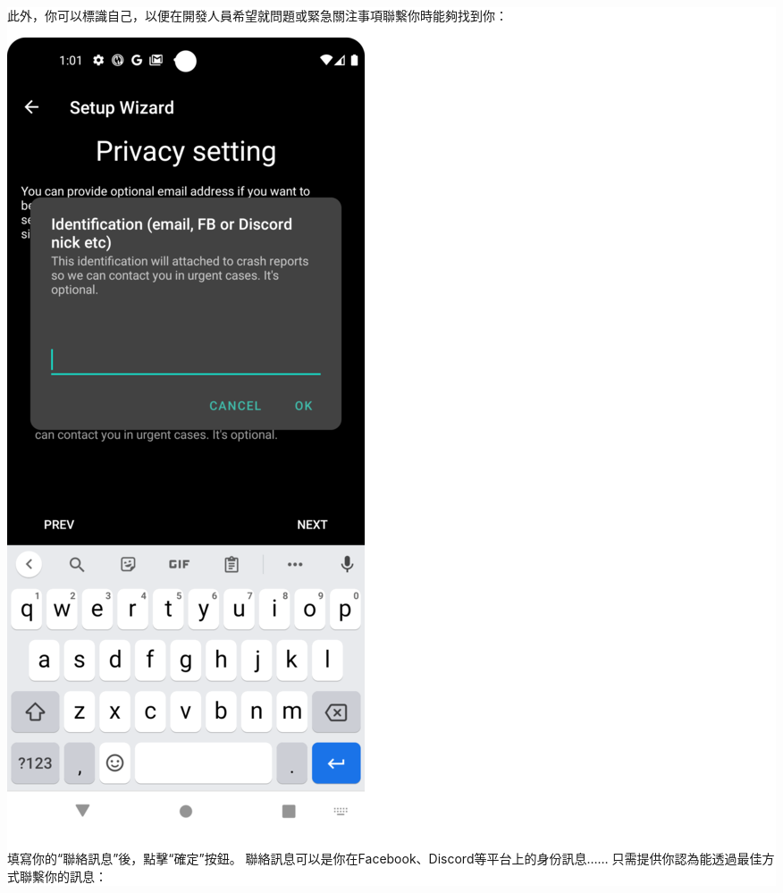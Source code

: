 此外，你可以標識自己，以便在開發人員希望就問題或緊急關注事項聯繫你時能夠找到你：

![圖像](../images/setup-wizard/Screenshot_20231202_130147.png)

填寫你的“聯絡訊息”後，點擊“確定”按鈕。 聯絡訊息可以是你在Facebook、Discord等平台上的身份訊息…… 只需提供你認為能透過最佳方式聯繫你的訊息：
